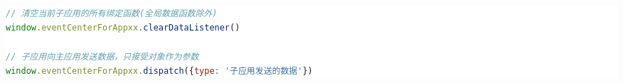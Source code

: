 ```js
// 清空当前子应用的所有绑定函数(全局数据函数除外)
window.eventCenterForAppxx.clearDataListener()

// 子应用向主应用发送数据，只接受对象作为参数
window.eventCenterForAppxx.dispatch({type: '子应用发送的数据'})
```
